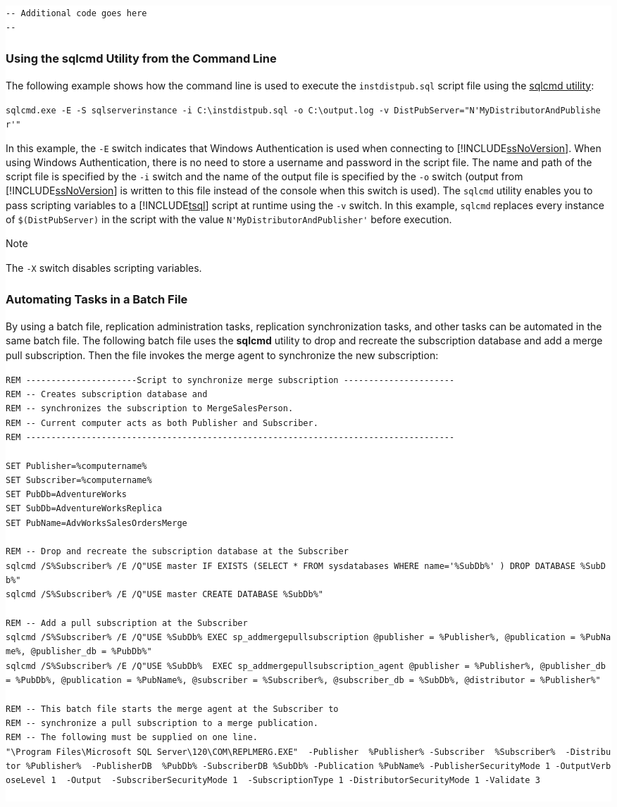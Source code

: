 ```  
-- Additional code goes here  
--  
```  
  
### Using the sqlcmd Utility from the Command Line  
 The following example shows how the command line is used to execute the `instdistpub.sql` script file using the [sqlcmd utility](../../../tools/sqlcmd-utility.md):  
  
```  
sqlcmd.exe -E -S sqlserverinstance -i C:\instdistpub.sql -o C:\output.log -v DistPubServer="N'MyDistributorAndPublisher'"  
```  
  
 In this example, the `-E` switch indicates that Windows Authentication is used when connecting to [!INCLUDE[ssNoVersion](../../../includes/ssnoversion-md.md)]. When using Windows Authentication, there is no need to store a username and password in the script file. The name and path of the script file is specified by the `-i` switch and the name of the output file is specified by the `-o` switch (output from [!INCLUDE[ssNoVersion](../../../includes/ssnoversion-md.md)] is written to this file instead of the console when this switch is used). The `sqlcmd` utility enables you to pass scripting variables to a [!INCLUDE[tsql](../../../includes/tsql-md.md)] script at runtime using the `-v` switch. In this example, `sqlcmd` replaces every instance of `$(DistPubServer)` in the script with the value `N'MyDistributorAndPublisher'` before execution.  
  
> [!NOTE]  
>  The `-X` switch disables scripting variables.  
  
### Automating Tasks in a Batch File  
 By using a batch file, replication administration tasks, replication synchronization tasks, and other tasks can be automated in the same batch file. The following batch file uses the **sqlcmd** utility to drop and recreate the subscription database and add a merge pull subscription. Then the file invokes the merge agent to synchronize the new subscription:  
  
```  
REM ----------------------Script to synchronize merge subscription ----------------------  
REM -- Creates subscription database and   
REM -- synchronizes the subscription to MergeSalesPerson.  
REM -- Current computer acts as both Publisher and Subscriber.  
REM -------------------------------------------------------------------------------------  
  
SET Publisher=%computername%  
SET Subscriber=%computername%  
SET PubDb=AdventureWorks  
SET SubDb=AdventureWorksReplica  
SET PubName=AdvWorksSalesOrdersMerge  
  
REM -- Drop and recreate the subscription database at the Subscriber  
sqlcmd /S%Subscriber% /E /Q"USE master IF EXISTS (SELECT * FROM sysdatabases WHERE name='%SubDb%' ) DROP DATABASE %SubDb%"  
sqlcmd /S%Subscriber% /E /Q"USE master CREATE DATABASE %SubDb%"  
  
REM -- Add a pull subscription at the Subscriber  
sqlcmd /S%Subscriber% /E /Q"USE %SubDb% EXEC sp_addmergepullsubscription @publisher = %Publisher%, @publication = %PubName%, @publisher_db = %PubDb%"  
sqlcmd /S%Subscriber% /E /Q"USE %SubDb%  EXEC sp_addmergepullsubscription_agent @publisher = %Publisher%, @publisher_db = %PubDb%, @publication = %PubName%, @subscriber = %Subscriber%, @subscriber_db = %SubDb%, @distributor = %Publisher%"  
  
REM -- This batch file starts the merge agent at the Subscriber to   
REM -- synchronize a pull subscription to a merge publication.  
REM -- The following must be supplied on one line.  
"\Program Files\Microsoft SQL Server\120\COM\REPLMERG.EXE"  -Publisher  %Publisher% -Subscriber  %Subscriber%  -Distributor %Publisher%  -PublisherDB  %PubDb% -SubscriberDB %SubDb% -Publication %PubName% -PublisherSecurityMode 1 -OutputVerboseLevel 1  -Output  -SubscriberSecurityMode 1  -SubscriptionType 1 -DistributorSecurityMode 1 -Validate 3  
  
```